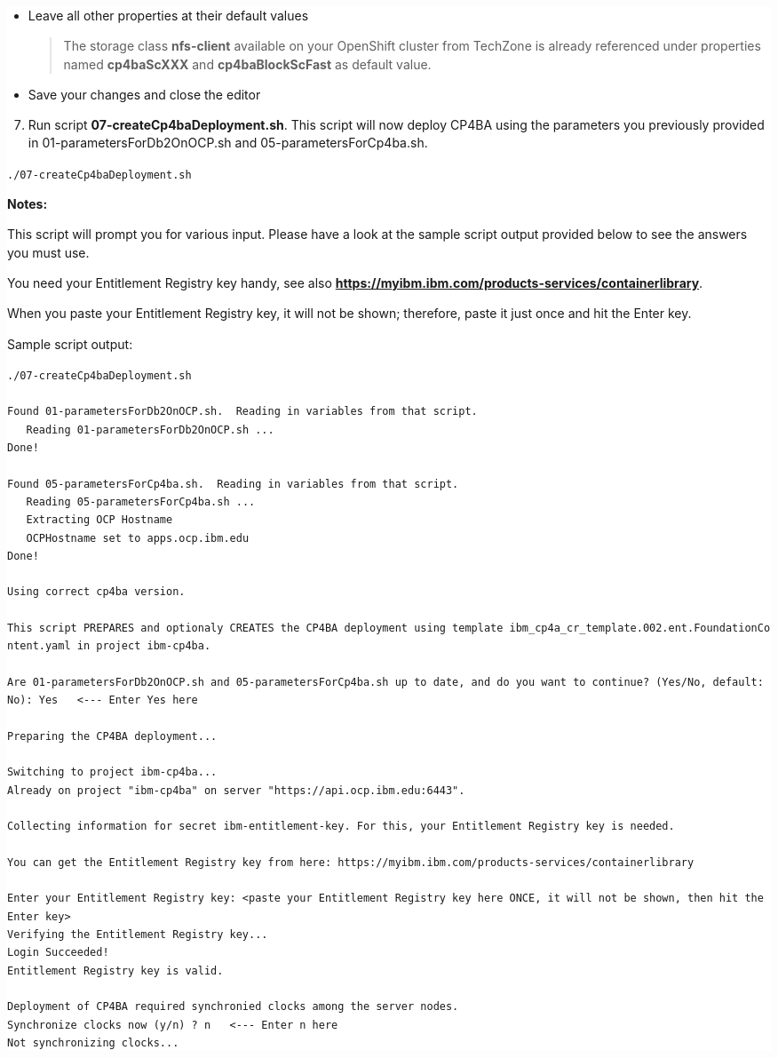    - Leave all other properties at their default values
     
     > The storage class **nfs-client** available on your OpenShift cluster from TechZone is already referenced under properties named **cp4baScXXX** and **cp4baBlockScFast** as default value.
     
   - Save your changes and close the editor
   
7. Run script **07-createCp4baDeployment.sh**. This script will now deploy CP4BA using the parameters you previously provided in 01-parametersForDb2OnOCP.sh and 05-parametersForCp4ba.sh.
   
```sh
./07-createCp4baDeployment.sh
```
   
   **Notes:**
   
   This script will prompt you for various input. Please have a look at the sample script output provided below to see the answers you must use.
   
   You need your Entitlement Registry key handy, see also **<a href="https://myibm.ibm.com/products-services/containerlibrary" target="_blank">https://myibm.ibm.com/products-services/containerlibrary</a>**.
   
   When you paste your Entitlement Registry key, it will not be shown; therefore, paste it just once and hit the Enter key.
   
   Sample script output:
   
```
./07-createCp4baDeployment.sh

Found 01-parametersForDb2OnOCP.sh.  Reading in variables from that script.
   Reading 01-parametersForDb2OnOCP.sh ...
Done!

Found 05-parametersForCp4ba.sh.  Reading in variables from that script.
   Reading 05-parametersForCp4ba.sh ...
   Extracting OCP Hostname
   OCPHostname set to apps.ocp.ibm.edu
Done!

Using correct cp4ba version.

This script PREPARES and optionaly CREATES the CP4BA deployment using template ibm_cp4a_cr_template.002.ent.FoundationContent.yaml in project ibm-cp4ba. 
   
Are 01-parametersForDb2OnOCP.sh and 05-parametersForCp4ba.sh up to date, and do you want to continue? (Yes/No, default: No): Yes   <--- Enter Yes here

Preparing the CP4BA deployment...

Switching to project ibm-cp4ba...
Already on project "ibm-cp4ba" on server "https://api.ocp.ibm.edu:6443".

Collecting information for secret ibm-entitlement-key. For this, your Entitlement Registry key is needed.

You can get the Entitlement Registry key from here: https://myibm.ibm.com/products-services/containerlibrary

Enter your Entitlement Registry key: <paste your Entitlement Registry key here ONCE, it will not be shown, then hit the Enter key>
Verifying the Entitlement Registry key...
Login Succeeded!
Entitlement Registry key is valid.

Deployment of CP4BA required synchronied clocks among the server nodes.
Synchronize clocks now (y/n) ? n   <--- Enter n here
Not synchronizing clocks...
```